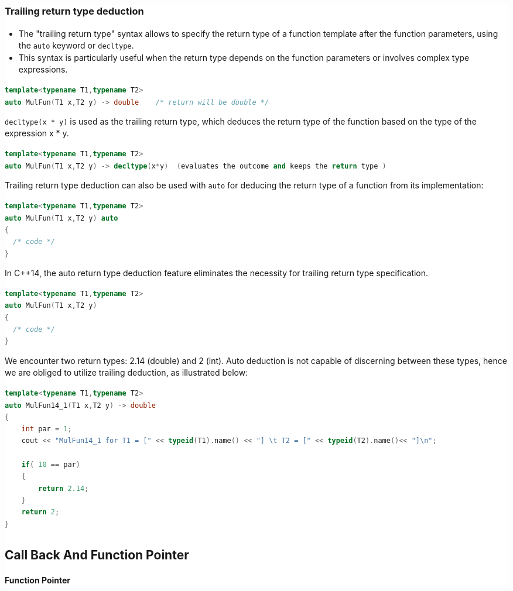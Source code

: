 ### Trailing return type deduction
- The "trailing return type" syntax allows to specify the return type of a function template after the function parameters, using the `auto` keyword or `decltype`.
- This syntax is particularly useful when the return type depends on the function parameters or involves complex type expressions.

```cpp
template<typename T1,typename T2>
auto MulFun(T1 x,T2 y) -> double    /* return will be double */
```

`decltype(x * y)` is used as the trailing return type, which deduces the return type of the function based on the type of the expression x * y.
```cpp
template<typename T1,typename T2>
auto MulFun(T1 x,T2 y) -> decltype(x*y)  (evaluates the outcome and keeps the return type )
```

Trailing return type deduction can also be used with `auto` for deducing the return type of a function from its implementation:
```cpp
template<typename T1,typename T2>
auto MulFun(T1 x,T2 y) auto
{
  /* code */
}
```

In C++14, the auto return type deduction feature eliminates the necessity for trailing return type specification.
```cpp
template<typename T1,typename T2>
auto MulFun(T1 x,T2 y)
{
  /* code */
}
```

We encounter two return types: 2.14 (double) and 2 (int). Auto deduction is not capable of discerning between these types, hence we are obliged to utilize trailing deduction, as illustrated below:
```cpp
template<typename T1,typename T2>
auto MulFun14_1(T1 x,T2 y) -> double
{
    int par = 1;
    cout << "MulFun14_1 for T1 = [" << typeid(T1).name() << "] \t T2 = [" << typeid(T2).name()<< "]\n";

    if( 10 == par)
    {
        return 2.14;
    }
    return 2;
} 
```
## Call Back And Function Pointer
**Function Pointer**
